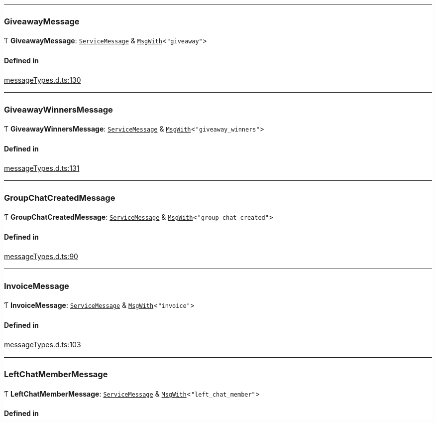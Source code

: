___

### GiveawayMessage

Ƭ **GiveawayMessage**: [`ServiceMessage`](../interfaces/Message.ServiceMessage.md) & [`MsgWith`](../modules.md#msgwith)\<``"giveaway"``\>

#### Defined in

[messageTypes.d.ts:130](https://github.com/telegramsjs/types/blob/d08200f/src/messageTypes.d.ts#L130)

___

### GiveawayWinnersMessage

Ƭ **GiveawayWinnersMessage**: [`ServiceMessage`](../interfaces/Message.ServiceMessage.md) & [`MsgWith`](../modules.md#msgwith)\<``"giveaway_winners"``\>

#### Defined in

[messageTypes.d.ts:131](https://github.com/telegramsjs/types/blob/d08200f/src/messageTypes.d.ts#L131)

___

### GroupChatCreatedMessage

Ƭ **GroupChatCreatedMessage**: [`ServiceMessage`](../interfaces/Message.ServiceMessage.md) & [`MsgWith`](../modules.md#msgwith)\<``"group_chat_created"``\>

#### Defined in

[messageTypes.d.ts:90](https://github.com/telegramsjs/types/blob/d08200f/src/messageTypes.d.ts#L90)

___

### InvoiceMessage

Ƭ **InvoiceMessage**: [`ServiceMessage`](../interfaces/Message.ServiceMessage.md) & [`MsgWith`](../modules.md#msgwith)\<``"invoice"``\>

#### Defined in

[messageTypes.d.ts:103](https://github.com/telegramsjs/types/blob/d08200f/src/messageTypes.d.ts#L103)

___

### LeftChatMemberMessage

Ƭ **LeftChatMemberMessage**: [`ServiceMessage`](../interfaces/Message.ServiceMessage.md) & [`MsgWith`](../modules.md#msgwith)\<``"left_chat_member"``\>

#### Defined in
